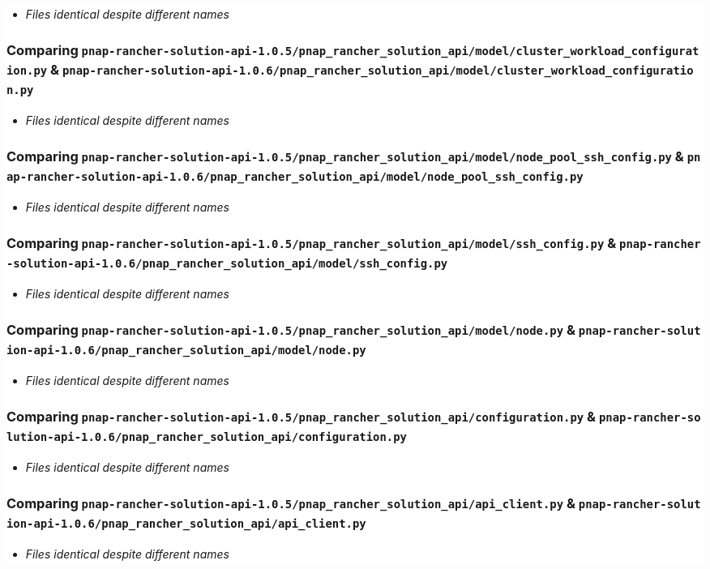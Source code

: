  * *Files identical despite different names*

### Comparing `pnap-rancher-solution-api-1.0.5/pnap_rancher_solution_api/model/cluster_workload_configuration.py` & `pnap-rancher-solution-api-1.0.6/pnap_rancher_solution_api/model/cluster_workload_configuration.py`

 * *Files identical despite different names*

### Comparing `pnap-rancher-solution-api-1.0.5/pnap_rancher_solution_api/model/node_pool_ssh_config.py` & `pnap-rancher-solution-api-1.0.6/pnap_rancher_solution_api/model/node_pool_ssh_config.py`

 * *Files identical despite different names*

### Comparing `pnap-rancher-solution-api-1.0.5/pnap_rancher_solution_api/model/ssh_config.py` & `pnap-rancher-solution-api-1.0.6/pnap_rancher_solution_api/model/ssh_config.py`

 * *Files identical despite different names*

### Comparing `pnap-rancher-solution-api-1.0.5/pnap_rancher_solution_api/model/node.py` & `pnap-rancher-solution-api-1.0.6/pnap_rancher_solution_api/model/node.py`

 * *Files identical despite different names*

### Comparing `pnap-rancher-solution-api-1.0.5/pnap_rancher_solution_api/configuration.py` & `pnap-rancher-solution-api-1.0.6/pnap_rancher_solution_api/configuration.py`

 * *Files identical despite different names*

### Comparing `pnap-rancher-solution-api-1.0.5/pnap_rancher_solution_api/api_client.py` & `pnap-rancher-solution-api-1.0.6/pnap_rancher_solution_api/api_client.py`

 * *Files identical despite different names*

